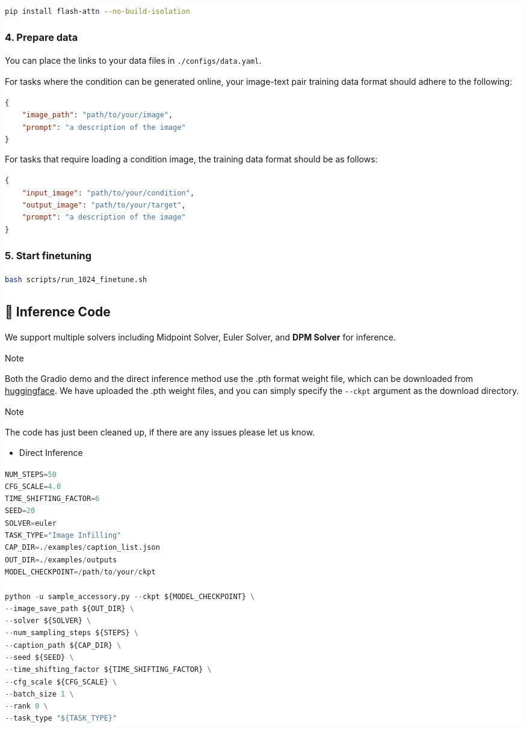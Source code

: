 ```bash
pip install flash-attn --no-build-isolation
```
### 4. Prepare data
You can place the links to your data files in `./configs/data.yaml`. 

For tasks where the condition can be generated online, your image-text pair training data format should adhere to the following:
```json
{
    "image_path": "path/to/your/image",
    "prompt": "a description of the image"
}
```

For tasks that require loading a condition image, the training data format should be as follows:
```json
{
    "input_image": "path/to/your/condition",
    "output_image": "path/to/your/target",
    "prompt": "a description of the image"
}
```
### 5. Start finetuning
```bash
bash scripts/run_1024_finetune.sh
```
## 🚀 Inference Code
We support multiple solvers including Midpoint Solver, Euler Solver, and **DPM Solver** for inference.
> [!Note]
> Both the Gradio demo and the direct inference method use the .pth format weight file, which can be downloaded from [huggingface](https://huggingface.co/Alpha-VLLM/Lumina-Accessory). We have uploaded the .pth weight files, and you can simply specify the `--ckpt` argument as the download directory.

> [!Note]
> The code has just been cleaned up, if there are any issues please let us know.

- Direct Inference
```python   
NUM_STEPS=50
CFG_SCALE=4.0
TIME_SHIFTING_FACTOR=6
SEED=20
SOLVER=euler
TASK_TYPE="Image Infilling"
CAP_DIR=./examples/caption_list.json
OUT_DIR=./examples/outputs
MODEL_CHECKPOINT=/path/to/your/ckpt

python -u sample_accessory.py --ckpt ${MODEL_CHECKPOINT} \
--image_save_path ${OUT_DIR} \
--solver ${SOLVER} \
--num_sampling_steps ${STEPS} \
--caption_path ${CAP_DIR} \
--seed ${SEED} \
--time_shifting_factor ${TIME_SHIFTING_FACTOR} \
--cfg_scale ${CFG_SCALE} \
--batch_size 1 \
--rank 0 \
--task_type "${TASK_TYPE}"
```
